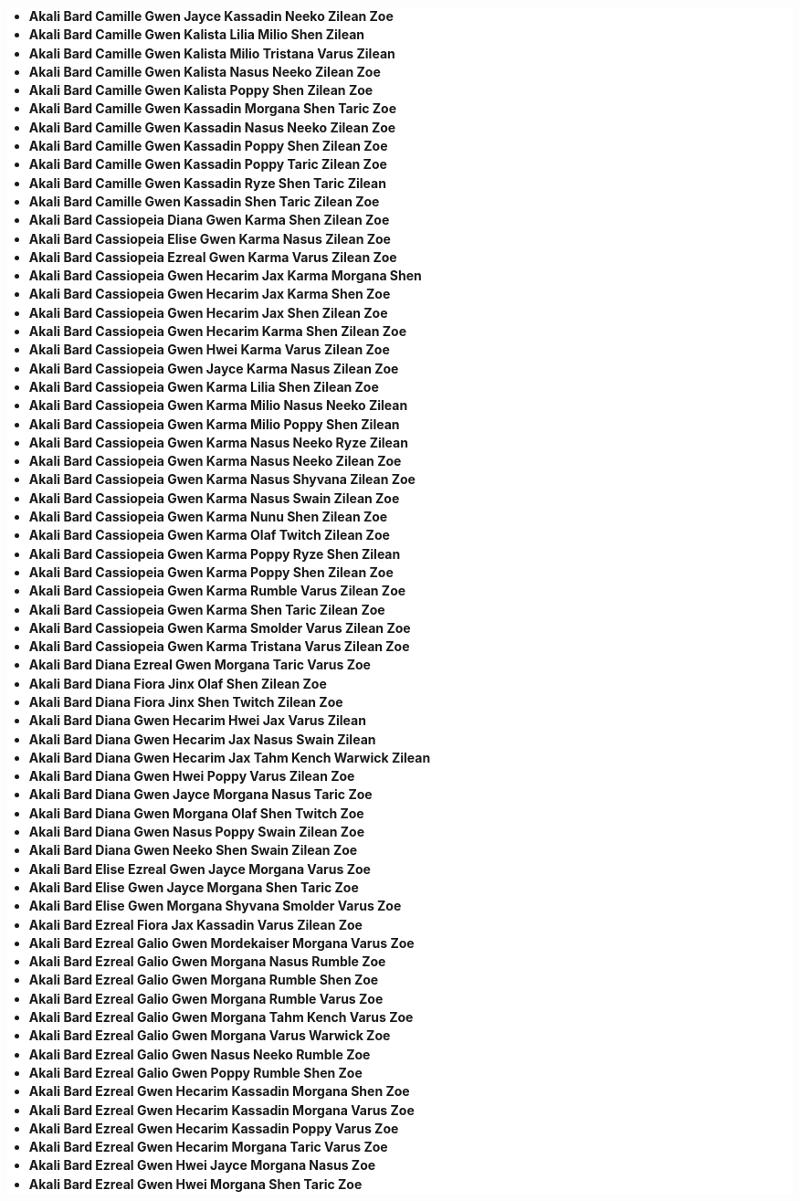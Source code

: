 + **Akali Bard Camille Gwen Jayce Kassadin Neeko Zilean Zoe**
+ **Akali Bard Camille Gwen Kalista Lilia Milio Shen Zilean**
+ **Akali Bard Camille Gwen Kalista Milio Tristana Varus Zilean**
+ **Akali Bard Camille Gwen Kalista Nasus Neeko Zilean Zoe**
+ **Akali Bard Camille Gwen Kalista Poppy Shen Zilean Zoe**
+ **Akali Bard Camille Gwen Kassadin Morgana Shen Taric Zoe**
+ **Akali Bard Camille Gwen Kassadin Nasus Neeko Zilean Zoe**
+ **Akali Bard Camille Gwen Kassadin Poppy Shen Zilean Zoe**
+ **Akali Bard Camille Gwen Kassadin Poppy Taric Zilean Zoe**
+ **Akali Bard Camille Gwen Kassadin Ryze Shen Taric Zilean**
+ **Akali Bard Camille Gwen Kassadin Shen Taric Zilean Zoe**
+ **Akali Bard Cassiopeia Diana Gwen Karma Shen Zilean Zoe**
+ **Akali Bard Cassiopeia Elise Gwen Karma Nasus Zilean Zoe**
+ **Akali Bard Cassiopeia Ezreal Gwen Karma Varus Zilean Zoe**
+ **Akali Bard Cassiopeia Gwen Hecarim Jax Karma Morgana Shen**
+ **Akali Bard Cassiopeia Gwen Hecarim Jax Karma Shen Zoe**
+ **Akali Bard Cassiopeia Gwen Hecarim Jax Shen Zilean Zoe**
+ **Akali Bard Cassiopeia Gwen Hecarim Karma Shen Zilean Zoe**
+ **Akali Bard Cassiopeia Gwen Hwei Karma Varus Zilean Zoe**
+ **Akali Bard Cassiopeia Gwen Jayce Karma Nasus Zilean Zoe**
+ **Akali Bard Cassiopeia Gwen Karma Lilia Shen Zilean Zoe**
+ **Akali Bard Cassiopeia Gwen Karma Milio Nasus Neeko Zilean**
+ **Akali Bard Cassiopeia Gwen Karma Milio Poppy Shen Zilean**
+ **Akali Bard Cassiopeia Gwen Karma Nasus Neeko Ryze Zilean**
+ **Akali Bard Cassiopeia Gwen Karma Nasus Neeko Zilean Zoe**
+ **Akali Bard Cassiopeia Gwen Karma Nasus Shyvana Zilean Zoe**
+ **Akali Bard Cassiopeia Gwen Karma Nasus Swain Zilean Zoe**
+ **Akali Bard Cassiopeia Gwen Karma Nunu Shen Zilean Zoe**
+ **Akali Bard Cassiopeia Gwen Karma Olaf Twitch Zilean Zoe**
+ **Akali Bard Cassiopeia Gwen Karma Poppy Ryze Shen Zilean**
+ **Akali Bard Cassiopeia Gwen Karma Poppy Shen Zilean Zoe**
+ **Akali Bard Cassiopeia Gwen Karma Rumble Varus Zilean Zoe**
+ **Akali Bard Cassiopeia Gwen Karma Shen Taric Zilean Zoe**
+ **Akali Bard Cassiopeia Gwen Karma Smolder Varus Zilean Zoe**
+ **Akali Bard Cassiopeia Gwen Karma Tristana Varus Zilean Zoe**
+ **Akali Bard Diana Ezreal Gwen Morgana Taric Varus Zoe**
+ **Akali Bard Diana Fiora Jinx Olaf Shen Zilean Zoe**
+ **Akali Bard Diana Fiora Jinx Shen Twitch Zilean Zoe**
+ **Akali Bard Diana Gwen Hecarim Hwei Jax Varus Zilean**
+ **Akali Bard Diana Gwen Hecarim Jax Nasus Swain Zilean**
+ **Akali Bard Diana Gwen Hecarim Jax Tahm Kench Warwick Zilean**
+ **Akali Bard Diana Gwen Hwei Poppy Varus Zilean Zoe**
+ **Akali Bard Diana Gwen Jayce Morgana Nasus Taric Zoe**
+ **Akali Bard Diana Gwen Morgana Olaf Shen Twitch Zoe**
+ **Akali Bard Diana Gwen Nasus Poppy Swain Zilean Zoe**
+ **Akali Bard Diana Gwen Neeko Shen Swain Zilean Zoe**
+ **Akali Bard Elise Ezreal Gwen Jayce Morgana Varus Zoe**
+ **Akali Bard Elise Gwen Jayce Morgana Shen Taric Zoe**
+ **Akali Bard Elise Gwen Morgana Shyvana Smolder Varus Zoe**
+ **Akali Bard Ezreal Fiora Jax Kassadin Varus Zilean Zoe**
+ **Akali Bard Ezreal Galio Gwen Mordekaiser Morgana Varus Zoe**
+ **Akali Bard Ezreal Galio Gwen Morgana Nasus Rumble Zoe**
+ **Akali Bard Ezreal Galio Gwen Morgana Rumble Shen Zoe**
+ **Akali Bard Ezreal Galio Gwen Morgana Rumble Varus Zoe**
+ **Akali Bard Ezreal Galio Gwen Morgana Tahm Kench Varus Zoe**
+ **Akali Bard Ezreal Galio Gwen Morgana Varus Warwick Zoe**
+ **Akali Bard Ezreal Galio Gwen Nasus Neeko Rumble Zoe**
+ **Akali Bard Ezreal Galio Gwen Poppy Rumble Shen Zoe**
+ **Akali Bard Ezreal Gwen Hecarim Kassadin Morgana Shen Zoe**
+ **Akali Bard Ezreal Gwen Hecarim Kassadin Morgana Varus Zoe**
+ **Akali Bard Ezreal Gwen Hecarim Kassadin Poppy Varus Zoe**
+ **Akali Bard Ezreal Gwen Hecarim Morgana Taric Varus Zoe**
+ **Akali Bard Ezreal Gwen Hwei Jayce Morgana Nasus Zoe**
+ **Akali Bard Ezreal Gwen Hwei Morgana Shen Taric Zoe**